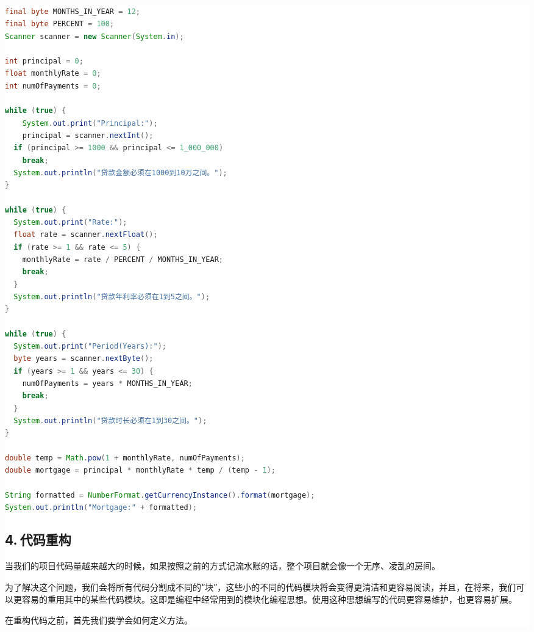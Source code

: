```java
final byte MONTHS_IN_YEAR = 12;
final byte PERCENT = 100;
Scanner scanner = new Scanner(System.in);

int principal = 0;
float monthlyRate = 0;
int numOfPayments = 0;

while (true) {
	System.out.print("Principal:");
	principal = scanner.nextInt();
  if (principal >= 1000 && principal <= 1_000_000)
    break;
  System.out.println("贷款金额必须在1000到10万之间。");
}

while (true) {
  System.out.print("Rate:");
  float rate = scanner.nextFloat();
  if (rate >= 1 && rate <= 5) {
  	monthlyRate = rate / PERCENT / MONTHS_IN_YEAR;
    break;
  }
  System.out.println("贷款年利率必须在1到5之间。");
}

while (true) {
  System.out.print("Period(Years):");
  byte years = scanner.nextByte();
  if (years >= 1 && years <= 30) {
  	numOfPayments = years * MONTHS_IN_YEAR;
    break;
  }
  System.out.println("贷款时长必须在1到30之间。");
}

double temp = Math.pow(1 + monthlyRate, numOfPayments);
double mortgage = principal * monthlyRate * temp / (temp - 1);

String formatted = NumberFormat.getCurrencyInstance().format(mortgage);
System.out.println("Mortgage:" + formatted);
```

## 4. 代码重构

当我们的项目代码量越来越大的时候，如果按照之前的方式记流水账的话，整个项目就会像一个无序、凌乱的房间。

为了解决这个问题，我们会将所有代码分割成不同的“块”，这些小的不同的代码模块将会变得更清洁和更容易阅读，并且，在将来，我们可以更容易的重用其中的某些代码模块。这即是编程中经常用到的模块化编程思想。使用这种思想编写的代码更容易维护，也更容易扩展。

在重构代码之前，首先我们要学会如何定义方法。
